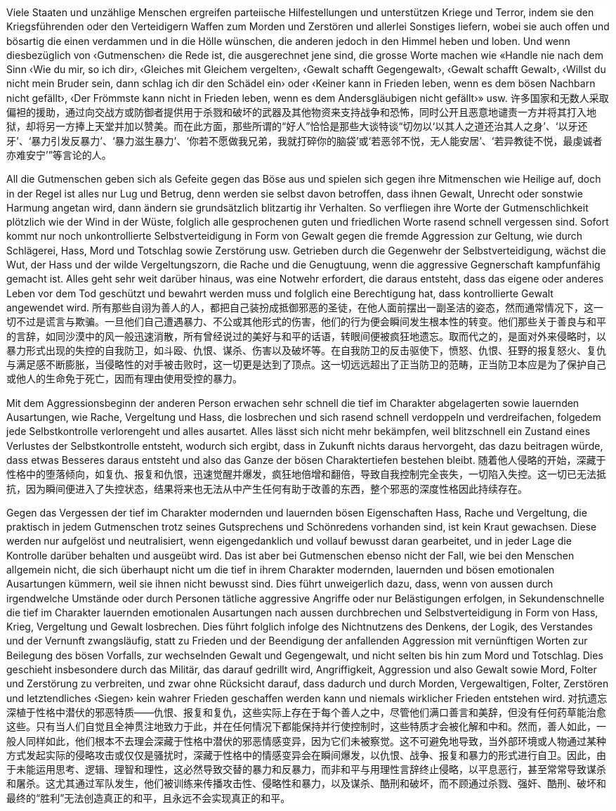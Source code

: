 Viele Staaten und unzählige Menschen ergreifen parteiische Hilfestellungen und unterstützen Kriege und Terror, indem sie den Kriegsführenden oder den Verteidigern Waffen zum Morden und Zerstören und allerlei Sonstiges liefern, wobei sie auch offen und bösartig die einen verdammen und in die Hölle wünschen, die anderen jedoch in den Himmel heben und loben. Und wenn diesbezüglich von ‹Gutmenschen› die Rede ist, die ausgerechnet jene sind, die grosse Worte machen wie «Handle nie nach dem Sinn ‹Wie du mir, so ich dir›, ‹Gleiches mit Gleichem vergelten›, ‹Gewalt schafft Gegengewalt›, ‹Gewalt schafft Gewalt›, ‹Willst du nicht mein Bruder sein, dann schlag ich dir den Schädel ein› oder ‹Keiner kann in Frieden leben, wenn es dem bösen Nachbarn nicht gefällt›, ‹Der Frömmste kann nicht in Frieden leben, wenn es dem Andersgläubigen nicht gefällt›» usw.
许多国家和无数人采取偏袒的援助，通过向交战方或防御者提供用于杀戮和破坏的武器及其他物资来支持战争和恐怖，同时公开且恶意地谴责一方并将其打入地狱，却将另一方捧上天堂并加以赞美。而在此方面，那些所谓的“好人”恰恰是那些大谈特谈“切勿以‘以其人之道还治其人之身’、‘以牙还牙’、‘暴力引发反暴力’、‘暴力滋生暴力’、‘你若不愿做我兄弟，我就打碎你的脑袋’或‘若恶邻不悦，无人能安居’、‘若异教徒不悦，最虔诚者亦难安宁’”等言论的人。

All die Gutmenschen geben sich als Gefeite gegen das Böse aus und spielen sich gegen ihre Mitmenschen wie Heilige auf, doch in der Regel ist alles nur Lug und Betrug, denn werden sie selbst davon betroffen, dass ihnen Gewalt, Unrecht oder sonstwie Harmung angetan wird, dann ändern sie grundsätzlich blitzartig ihr Verhalten. So verfliegen ihre Worte der Gutmenschlichkeit plötzlich wie der Wind in der Wüste, folglich alle gesprochenen guten und friedlichen Worte rasend schnell vergessen sind. Sofort kommt nur noch unkontrollierte Selbstverteidigung in Form von Gewalt gegen die fremde Aggression zur Geltung, wie durch Schlägerei, Hass, Mord und Totschlag sowie Zerstörung usw. Getrieben durch die Gegenwehr der Selbstverteidigung, wächst die Wut, der Hass und der wilde Vergeltungszorn, die Rache und die Genugtuung, wenn die aggressive Gegnerschaft kampfunfähig gemacht ist. Alles geht sehr weit darüber hinaus, was eine Notwehr erfordert, die daraus entsteht, dass das eigene oder anderes Leben vor dem Tod geschützt und bewahrt werden muss und folglich eine Berechtigung hat, dass kontrollierte Gewalt angewendet wird.
所有那些自诩为善人的人，都把自己装扮成抵御邪恶的圣徒，在他人面前摆出一副圣洁的姿态，然而通常情况下，这一切不过是谎言与欺骗。一旦他们自己遭遇暴力、不公或其他形式的伤害，他们的行为便会瞬间发生根本性的转变。他们那些关于善良与和平的言辞，如同沙漠中的风一般迅速消散，所有曾经说过的美好与和平的话语，转眼间便被疯狂地遗忘。取而代之的，是面对外来侵略时，以暴力形式出现的失控的自我防卫，如斗殴、仇恨、谋杀、伤害以及破坏等。在自我防卫的反击驱使下，愤怒、仇恨、狂野的报复怒火、复仇与满足感不断膨胀，当侵略性的对手被击败时，这一切更是达到了顶点。这一切远远超出了正当防卫的范畴，正当防卫本应是为了保护自己或他人的生命免于死亡，因而有理由使用受控的暴力。

Mit dem Aggressionsbeginn der anderen Person erwachen sehr schnell die tief im Charakter abgelagerten sowie lauernden Ausartungen, wie Rache, Vergeltung und Hass, die losbrechen und sich rasend schnell verdoppeln und verdreifachen, folgedem jede Selbstkontrolle verlorengeht und alles ausartet. Alles lässt sich nicht mehr bekämpfen, weil blitzschnell ein Zustand eines Verlustes der Selbstkontrolle entsteht, wodurch sich ergibt, dass in Zukunft nichts daraus hervorgeht, das dazu beitragen würde, dass etwas Besseres daraus entsteht und also das Ganze der bösen Charaktertiefen bestehen bleibt.
随着他人侵略的开始，深藏于性格中的堕落倾向，如复仇、报复和仇恨，迅速觉醒并爆发，疯狂地倍增和翻倍，导致自我控制完全丧失，一切陷入失控。这一切已无法抵抗，因为瞬间便进入了失控状态，结果将来也无法从中产生任何有助于改善的东西，整个邪恶的深度性格因此持续存在。

Gegen das Vergessen der tief im Charakter modernden und lauernden bösen Eigenschaften Hass, Rache und Vergeltung, die praktisch in jedem Gutmenschen trotz seines Gutsprechens und Schönredens vorhanden sind, ist kein Kraut gewachsen. Diese werden nur aufgelöst und neutralisiert, wenn eigengedanklich und vollauf bewusst daran gearbeitet, und in jeder Lage die Kontrolle darüber behalten und ausgeübt wird. Das ist aber bei Gutmenschen ebenso nicht der Fall, wie bei den Menschen allgemein nicht, die sich überhaupt nicht um die tief in ihrem Charakter modernden, lauernden und bösen emotionalen Ausartungen kümmern, weil sie ihnen nicht bewusst sind. Dies führt unweigerlich dazu, dass, wenn von aussen durch irgendwelche Umstände oder durch Personen tätliche aggressive Angriffe oder nur Belästigungen erfolgen, in Sekundenschnelle die tief im Charakter lauernden emotionalen Ausartungen nach aussen durchbrechen und Selbstverteidigung in Form von Hass, Krieg, Vergeltung und Gewalt losbrechen. Dies führt folglich infolge des Nichtnutzens des Denkens, der Logik, des Verstandes und der Vernunft zwangsläufig, statt zu Frieden und der Beendigung der anfallenden Aggression mit vernünftigen Worten zur Beilegung des bösen Vorfalls, zur wechselnden Gewalt und Gegengewalt, und nicht selten bis hin zum Mord und Totschlag. Dies geschieht insbesondere durch das Militär, das darauf gedrillt wird, Angriffigkeit, Aggression und also Gewalt sowie Mord, Folter und Zerstörung zu verbreiten, und zwar ohne Rücksicht darauf, dass dadurch und durch Morden, Vergewaltigen, Folter, Zerstören und letztendliches ‹Siegen› kein wahrer Frieden geschaffen werden kann und niemals wirklicher Frieden entstehen wird.
对抗遗忘深植于性格中潜伏的邪恶特质——仇恨、报复和复仇，这些实际上存在于每个善人之中，尽管他们满口善言和美辞，但没有任何药草能治愈这些。只有当人们自觉且全神贯注地致力于此，并在任何情况下都能保持并行使控制时，这些特质才会被化解和中和。然而，善人如此，一般人同样如此，他们根本不去理会深藏于性格中潜伏的邪恶情感变异，因为它们未被察觉。这不可避免地导致，当外部环境或人物通过某种方式发起实际的侵略攻击或仅仅是骚扰时，深藏于性格中的情感变异会在瞬间爆发，以仇恨、战争、报复和暴力的形式进行自卫。因此，由于未能运用思考、逻辑、理智和理性，这必然导致交替的暴力和反暴力，而非和平与用理性言辞终止侵略，以平息恶行，甚至常常导致谋杀和屠杀。这尤其通过军队发生，他们被训练来传播攻击性、侵略性和暴力，以及谋杀、酷刑和破坏，而不顾通过杀戮、强奸、酷刑、破坏和最终的“胜利”无法创造真正的和平，且永远不会实现真正的和平。
